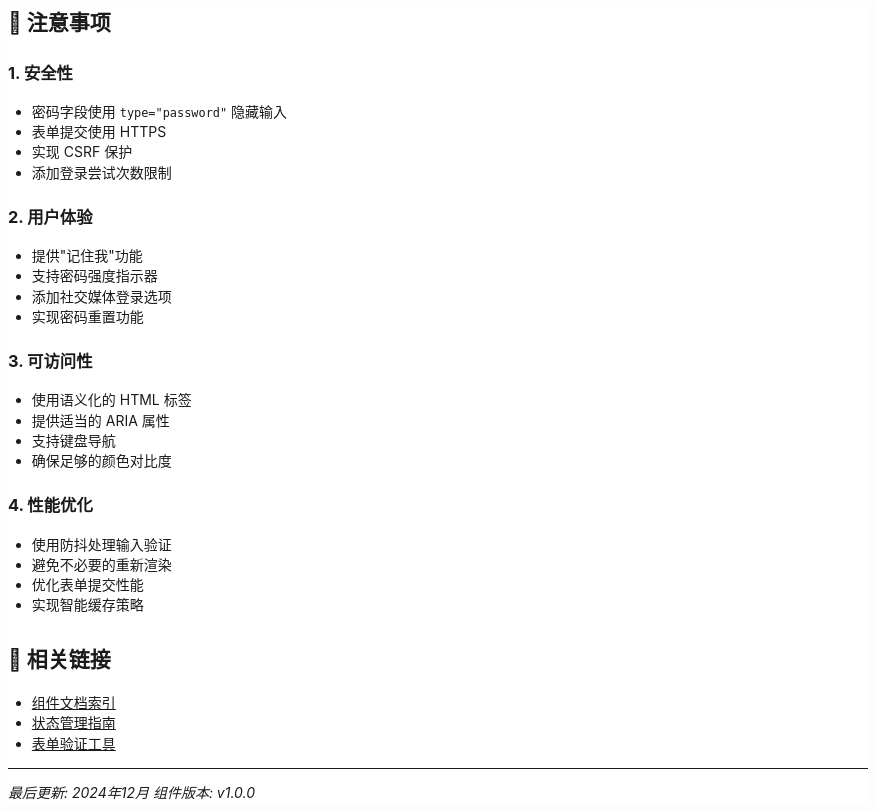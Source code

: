 ## 📝 注意事项

### 1. 安全性
- 密码字段使用 `type="password"` 隐藏输入
- 表单提交使用 HTTPS
- 实现 CSRF 保护
- 添加登录尝试次数限制

### 2. 用户体验
- 提供"记住我"功能
- 支持密码强度指示器
- 添加社交媒体登录选项
- 实现密码重置功能

### 3. 可访问性
- 使用语义化的 HTML 标签
- 提供适当的 ARIA 属性
- 支持键盘导航
- 确保足够的颜色对比度

### 4. 性能优化
- 使用防抖处理输入验证
- 避免不必要的重新渲染
- 优化表单提交性能
- 实现智能缓存策略

## 🔗 相关链接

- [组件文档索引](../README.md)
- [状态管理指南](../ZUSTAND_GUIDE.md)
- [表单验证工具](../utils/validation.md)

---

*最后更新: 2024年12月*
*组件版本: v1.0.0*
